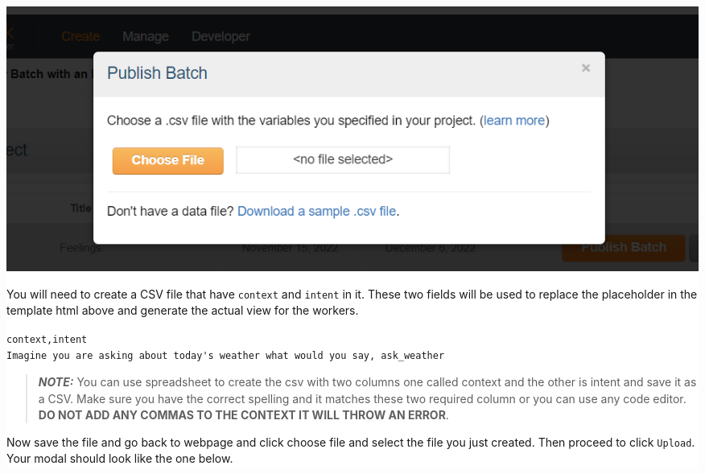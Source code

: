 ![Alt text](../images/mturk/modal.png?raw=true)

You will need to create a CSV file that have `context` and `intent` in it.
These two fields will be used to replace the placeholder in the template html above and generate the actual view for the workers. 

```
context,intent
Imagine you are asking about today's weather what would you say, ask_weather
```

> **_NOTE:_** You can use spreadsheet to create the csv with two columns one called context and the other is intent and save it as a CSV. Make sure you have the correct spelling and it matches these two required column or you can use any code editor. **DO NOT ADD ANY COMMAS TO THE CONTEXT IT WILL THROW AN ERROR**.

Now save the file and go back to webpage and click choose file and select the file you just created. Then proceed to click `Upload`. Your modal should look like the one below.
